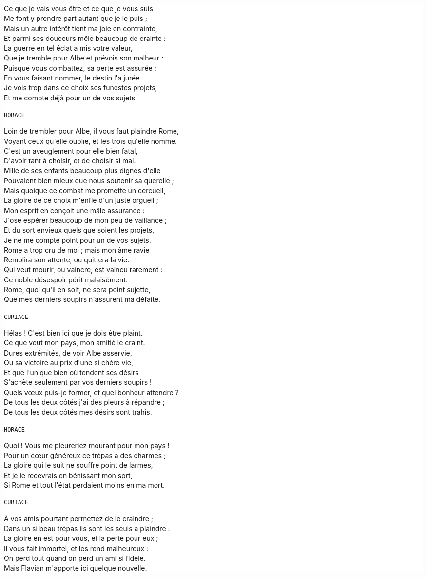 Ce que je vais vous être et ce que je vous suis  
Me font y prendre part autant que je le puis ;  
Mais un autre intérêt tient ma joie en contrainte,  
Et parmi ses douceurs mêle beaucoup de crainte :  
La guerre en tel éclat a mis votre valeur,  
Que je tremble pour Albe et prévois son malheur :  
Puisque vous combattez, sa perte est assurée ;  
En vous faisant nommer, le destin l'a jurée.  
Je vois trop dans ce choix ses funestes projets,  
Et me compte déjà pour un de vos sujets.  

    HORACE
Loin de trembler pour Albe, il vous faut plaindre Rome,  
Voyant ceux qu'elle oublie, et les trois qu'elle nomme.  
C'est un aveuglement pour elle bien fatal,  
D'avoir tant à choisir, et de choisir si mal.  
Mille de ses enfants beaucoup plus dignes d'elle  
Pouvaient bien mieux que nous soutenir sa querelle ;  
Mais quoique ce combat me promette un cercueil,  
La gloire de ce choix m'enfle d'un juste orgueil ;  
Mon esprit en conçoit une mâle assurance :  
J'ose espérer beaucoup de mon peu de vaillance ;  
Et du sort envieux quels que soient les projets,  
Je ne me compte point pour un de vos sujets.  
Rome a trop cru de moi ; mais mon âme ravie  
Remplira son attente, ou quittera la vie.  
Qui veut mourir, ou vaincre, est vaincu rarement :  
Ce noble désespoir périt malaisément.  
Rome, quoi qu'il en soit, ne sera point sujette,  
Que mes derniers soupirs n'assurent ma défaite.  

    CURIACE
Hélas ! C'est bien ici que je dois être plaint.  
Ce que veut mon pays, mon amitié le craint.  
Dures extrémités, de voir Albe asservie,  
Ou sa victoire au prix d'une si chère vie,  
Et que l'unique bien où tendent ses désirs  
S'achète seulement par vos derniers soupirs !  
Quels vœux puis-je former, et quel bonheur attendre ?  
De tous les deux côtés j'ai des pleurs à répandre ;  
De tous les deux côtés mes désirs sont trahis.  

    HORACE
Quoi ! Vous me pleureriez mourant pour mon pays !  
Pour un cœur généreux ce trépas a des charmes ;  
La gloire qui le suit ne souffre point de larmes,  
Et je le recevrais en bénissant mon sort,  
Si Rome et tout l'état perdaient moins en ma mort.  

    CURIACE
À vos amis pourtant permettez de le craindre ;  
Dans un si beau trépas ils sont les seuls à plaindre :  
La gloire en est pour vous, et la perte pour eux ;  
Il vous fait immortel, et les rend malheureux :  
On perd tout quand on perd un ami si fidèle.  
Mais Flavian m'apporte ici quelque nouvelle.  
